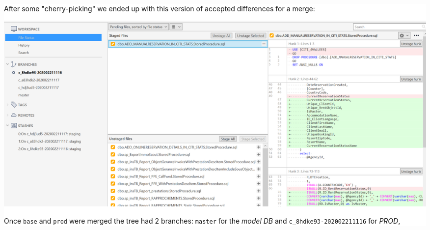After some "cherry-picking" we ended up with this version of accepted differences for a merge:

![Second diff](git-staged-diff.png)

Once `base` and `prod` were merged the tree had 2 branches: `master` for the *model DB* and `c_8hdke93-202002211116` for *PROD*,
